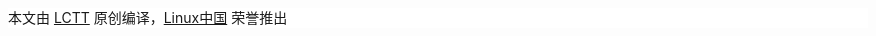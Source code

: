 本文由 [LCTT](https://github.com/LCTT/TranslateProject) 原创编译，[Linux中国](https://linux.cn/) 荣誉推出

[a]: https://news.itsfoss.com/author/ankush/
[b]: https://github.com/lujun9972
[1]: https://news.itsfoss.com/biggest-linux-stories-2021/
[2]: https://news.itsfoss.com/elementary-os-6-1-release/
[3]: https://news.itsfoss.com/zorin-os-16-release/
[4]: https://news.itsfoss.com/pop-os-21-10/
[5]: https://itsfoss.com/best-linux-distributions/
[6]: data:image/svg+xml;base64,PHN2ZyBoZWlnaHQ9IjQzOSIgd2lkdGg9Ijc4MCIgeG1sbnM9Imh0dHA6Ly93d3cudzMub3JnLzIwMDAvc3ZnIiB2ZXJzaW9uPSIxLjEiLz4=
[7]: https://news.itsfoss.com/slackware-15-beta-release/
[8]: https://itsfoss.com/lightweight-linux-beginners/
[9]: https://news.itsfoss.com/ubuntu-21-10-release/
[10]: https://news.itsfoss.com/zorin-os-16-features/
[11]: https://pop.system76.com
[12]: https://news.itsfoss.com/pop-os-ppa-repo-move/
[13]: https://news.itsfoss.com/pop-os-cosmic-rust/
[14]: https://itsfoss.com/why-use-pop-os/
[15]: data:image/svg+xml;base64,PHN2ZyBoZWlnaHQ9IjQzOCIgd2lkdGg9Ijc4MCIgeG1sbnM9Imh0dHA6Ly93d3cudzMub3JnLzIwMDAvc3ZnIiB2ZXJzaW9uPSIxLjEiLz4=
[16]: https://linuxmint.com
[17]: https://en.cutefishos.com
[18]: https://news.itsfoss.com/cutefishos-intro/
[19]: https://itsfoss.com/beautiful-linux-distributions/
[20]: data:image/svg+xml;base64,PHN2ZyBoZWlnaHQ9IjUyMSIgd2lkdGg9Ijc4MCIgeG1sbnM9Imh0dHA6Ly93d3cudzMub3JnLzIwMDAvc3ZnIiB2ZXJzaW9uPSIxLjEiLz4=
[21]: https://getfedora.org
[22]: https://news.itsfoss.com/more-linux-distros-become-linus-proof/
[23]: https://www.gamingonlinux.com/2021/12/red-hat-donates-10k-to-obs-studio-flatpak-to-be-official-for-linux/
[24]: https://news.itsfoss.com/fedora-35-release/
[25]: https://www.fedoraproject.org/wiki/Releases/36/ChangeSet
[26]: https://nxos.org/news/introducing-maui-shell/
[27]: data:image/svg+xml;base64,PHN2ZyBoZWlnaHQ9IjQ2NSIgd2lkdGg9Ijc4MCIgeG1sbnM9Imh0dHA6Ly93d3cudzMub3JnLzIwMDAvc3ZnIiB2ZXJzaW9uPSIxLjEiLz4=
[28]: https://endeavouros.com
[29]: https://garudalinux.org


[#]: subject: "7 Linux Distros to Look Forward to in 2022"
[#]: via: "https://news.itsfoss.com/linux-distro-releases-2022/"
[#]: author: "Ankush Das https://news.itsfoss.com/author/ankush/"
[#]: collector: "lujun9972"
[#]: translator: "imgradeone"
[#]: reviewer: " "
[#]: publisher: " "
[#]: url: " "